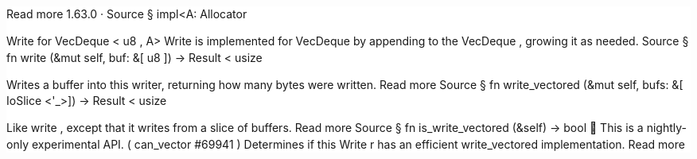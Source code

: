 Read more
1.63.0
·
Source
§
impl<A:
Allocator
>
Write
for
VecDeque
<
u8
, A>
Write is implemented for
VecDeque<u8>
by appending to the
VecDeque
, growing it as needed.
Source
§
fn
write
(&mut self, buf: &[
u8
]) ->
Result
<
usize
>
Writes a buffer into this writer, returning how many bytes were written.
Read more
Source
§
fn
write_vectored
(&mut self, bufs: &[
IoSlice
<'_>]) ->
Result
<
usize
>
Like
write
, except that it writes from a slice of buffers.
Read more
Source
§
fn
is_write_vectored
(&self) ->
bool
🔬
This is a nightly-only experimental API. (
can_vector
#69941
)
Determines if this
Write
r has an efficient
write_vectored
implementation.
Read more